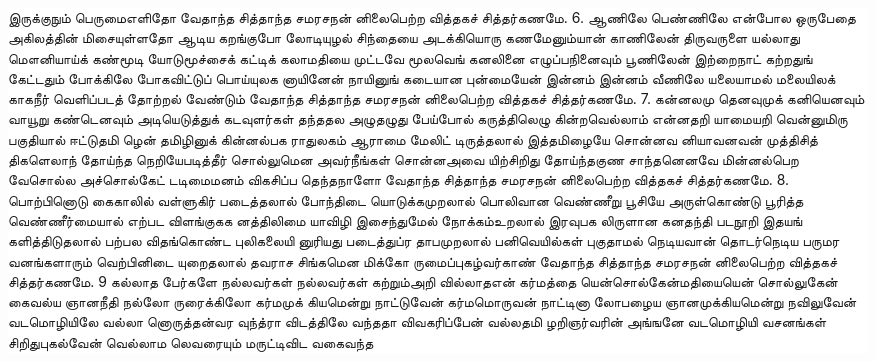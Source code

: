 இருக்குநும் பெருமைஎளிதோ
வேதாந்த சித்தாந்த சமரசநன் னிலைபெற்ற
வித்தகச் சித்தர்கணமே. 6.
ஆணிலே பெண்ணிலே என்போல ஒருபேதை
அகிலத்தின் மிசையுள்ளதோ
ஆடிய கறங்குபோ லோடியுழல் சிந்தையை
அடக்கியொரு கணமேனும்யான்
காணிலேன் திருவருளை யல்லாது மௌனியாய்க்
கண்மூடி யோடுமூச்சைக்
கட்டிக் கலாமதியை முட்டவே மூலவெங்
கனலினை எழுப்பநினைவும்
பூணிலேன் இற்றைநாட் கற்றதுங் கேட்டதும்
போக்கிலே போகவிட்டுப்
பொய்யுலக னாயினேன் நாயினுங் கடையான
புன்மையேன் இன்னம் இன்னம்
வீணிலே யலையாமல் மலையிலக் காகநீர்
வெளிப்படத் தோற்றல் வேண்டும்
வேதாந்த சித்தாந்த சமரசநன் னிலைபெற்ற
வித்தகச் சித்தர்கணமே. 7.
கன்னலமு தெனவுமுக் கனியெனவும் வாயூறு
கண்டெனவும் அடியெடுத்துக்
கடவுளர்கள் தந்ததல அழுதழுது பேய்போல்
கருத்திலெழு கின்றவெல்லாம்
என்னதறி யாமையறி வென்னுமிரு பகுதியால்
ஈட்டுதமி ழென் தமிழினுக்
கின்னல்பக ராதுலகம் ஆராமை மேலிட்
டிருத்தலால் இத்தமிழையே
சொன்னவ னியாவனவன் முத்திசித் திகளெலாந்
தோய்ந்த நெறியேபடித்தீர்
சொல்லுமென அவர்நீங்கள் சொன்னஅவை யிற்சிறிது
தோய்ந்தகுண சாந்தனெனவே
மின்னல்பெற வேசொல்ல அச்சொல்கேட் டடிமைமனம்
விகசிப்ப தெந்தநாளோ
வேதாந்த சித்தாந்த சமரசநன் னிலைபெற்ற
வித்தகச் சித்தர்கணமே. 8.
பொற்பினொடு கைகாலில் வள்ளுகிர் படைத்தலால்
போந்திடை யொடுக்கமுறலால்
பொலிவான வெண்ணீறு பூசியே அருள்கொண்டு
பூரித்த வெண்ணீர்மையால்
எற்பட விளங்குகக னத்திலிமை யாவிழி
இசைந்துமேல் நோக்கம்உறலால்
இரவுபக லிருளான கனதந்தி படநூறி
இதயங் களித்திடுதலால்
பற்பல விதங்கொண்ட புலிகலையி னுரியது
படைத்துப்ர தாபமுறலால்
பனிவெயில்கள் புகுதாமல் நெடியவான் தொடர்நெடிய
பருமர வனங்களாரும்
வெற்பினிடை யுறைதலால் தவராச சிங்கமென
மிக்கோ ருமைப்புகழ்வர்காண்
வேதாந்த சித்தாந்த சமரசநன் னிலைபெற்ற
வித்தகச் சித்தர்கணமே. 9
கல்லாத பேர்களே நல்லவர்கள் நல்லவர்கள்
கற்றும்அறி வில்லாதஎன்
கர்மத்தை யென்சொல்கேன்மதியையென் சொல்லுகேன்
கைவல்ய ஞானநீதி
நல்லோ ருரைக்கிலோ கர்மமுக் கியமென்று
நாட்டுவேன் கர்மமொருவன்
நாட்டினா லோபழைய ஞானமுக்கியமென்று
நவிலுவேன் வடமொழியிலே
வல்லா னொருத்தன்வர வுந்த்ரா விடத்திலே
வந்ததா விவகரிப்பேன்
வல்லதமி ழறிஞர்வரின் அங்ஙனே வடமொழியி
வசனங்கள் சிறிதுபுகல்வேன்
வெல்லாம லெவரையும் மருட்டிவிட வகைவந்த